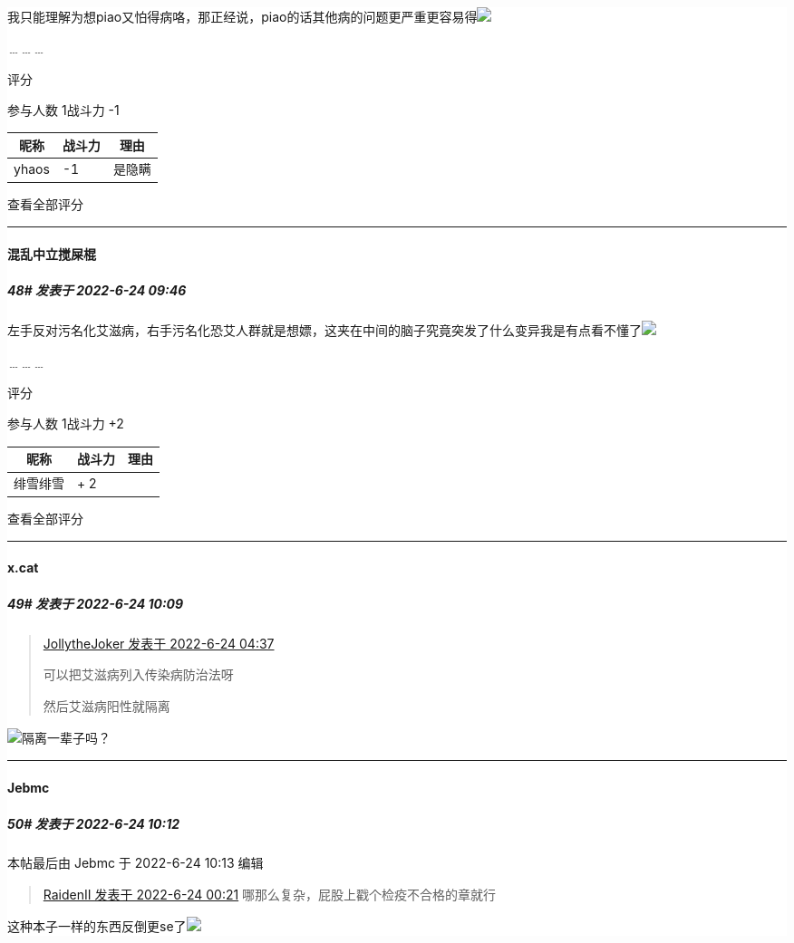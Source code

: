 我只能理解为想piao又怕得病咯，那正经说，piao的话其他病的问题更严重更容易得<img src="https://static.saraba1st.com/image/smiley/face2017/003.png" referrerpolicy="no-referrer">

﹍﹍﹍

评分

 参与人数 1战斗力 -1

|昵称|战斗力|理由|
|----|---|---|
| yhaos|-1|是隐瞒|

查看全部评分

*****

####  混乱中立搅屎棍  
##### 48#       发表于 2022-6-24 09:46

左手反对污名化艾滋病，右手污名化恐艾人群就是想嫖，这夹在中间的脑子究竟突发了什么变异我是有点看不懂了<img src="https://static.saraba1st.com/image/smiley/face2017/003.png" referrerpolicy="no-referrer">

﹍﹍﹍

评分

 参与人数 1战斗力 +2

|昵称|战斗力|理由|
|----|---|---|
| 绯雪绯雪| + 2||

查看全部评分

*****

####  x.cat  
##### 49#       发表于 2022-6-24 10:09

<blockquote><a href="httphttps://bbs.saraba1st.com/2b/forum.php?mod=redirect&amp;goto=findpost&amp;pid=56390295&amp;ptid=2077569" target="_blank">JollytheJoker 发表于 2022-6-24 04:37</a>

可以把艾滋病列入传染病防治法呀

然后艾滋病阳性就隔离</blockquote>
<img src="https://static.saraba1st.com/image/smiley/face2017/002.png" referrerpolicy="no-referrer">隔离一辈子吗？

*****

####  Jebmc  
##### 50#       发表于 2022-6-24 10:12

 本帖最后由 Jebmc 于 2022-6-24 10:13 编辑 
<blockquote><a href="httphttps://bbs.saraba1st.com/2b/forum.php?mod=redirect&amp;goto=findpost&amp;pid=56389461&amp;ptid=2077569" target="_blank">RaidenII 发表于 2022-6-24 00:21</a>
哪那么复杂，屁股上戳个检疫不合格的章就行</blockquote>
这种本子一样的东西反倒更se了<img src="https://static.saraba1st.com/image/smiley/face2017/067.png" referrerpolicy="no-referrer">
